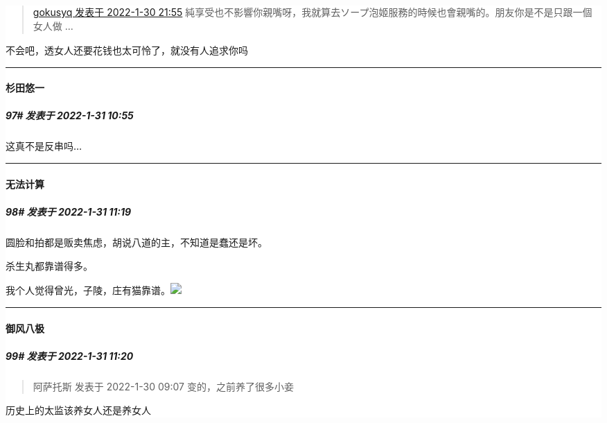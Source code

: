 <blockquote><a href="httphttps://bbs.saraba1st.com/2b/forum.php?mod=redirect&amp;goto=findpost&amp;pid=54489111&amp;ptid=2049964" target="_blank">gokusyq 发表于 2022-1-30 21:55</a>
純享受也不影響你親嘴呀，我就算去ソープ泡姬服務的時候也會親嘴的。朋友你是不是只跟一個女人做 ...</blockquote>
不会吧，透女人还要花钱也太可怜了，就没有人追求你吗



*****

####  杉田悠一  
##### 97#       发表于 2022-1-31 10:55

这真不是反串吗…



*****

####  无法计算  
##### 98#       发表于 2022-1-31 11:19

圆脸和拍都是贩卖焦虑，胡说八道的主，不知道是蠢还是坏。

杀生丸都靠谱得多。

我个人觉得曾光，子陵，庄有猫靠谱。<img src="https://static.saraba1st.com/image/smiley/face2017/001.png" referrerpolicy="no-referrer">

*****

####  御风八极  
##### 99#       发表于 2022-1-31 11:20

<blockquote>阿萨托斯 发表于 2022-1-30 09:07
变的，之前养了很多小妾</blockquote>
历史上的太监该养女人还是养女人

